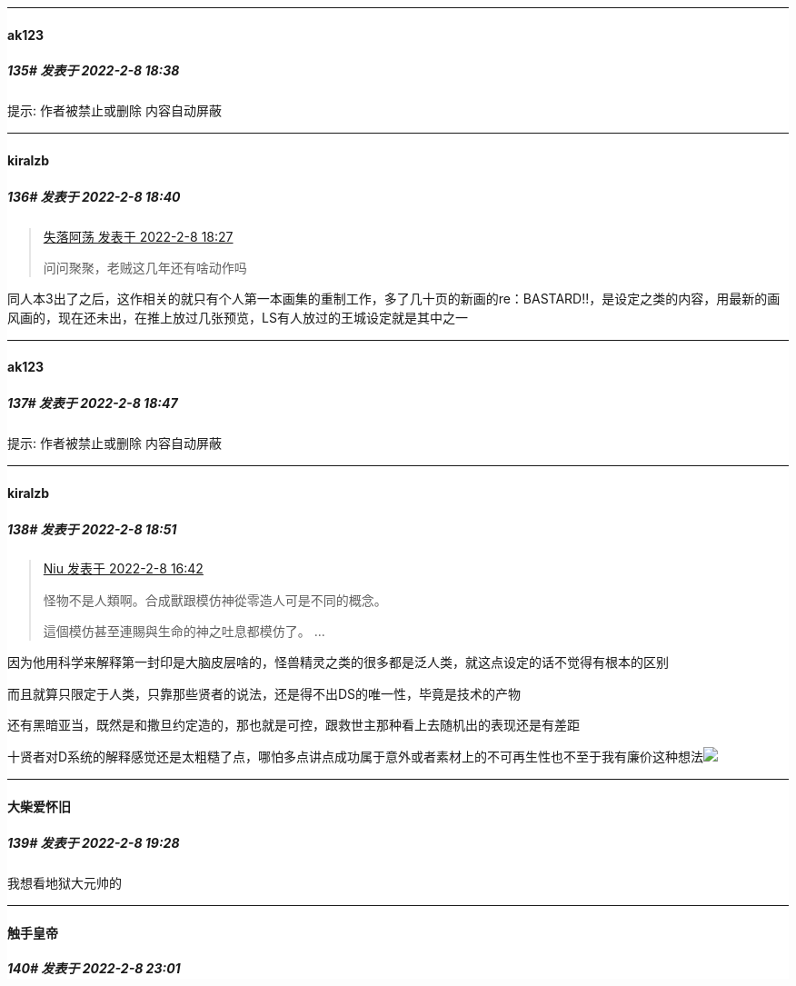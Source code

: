 *****

####  ak123  
##### 135#       发表于 2022-2-8 18:38

提示: 作者被禁止或删除 内容自动屏蔽

*****

####  kiralzb  
##### 136#       发表于 2022-2-8 18:40

<blockquote><a href="httphttps://bbs.saraba1st.com/2b/forum.php?mod=redirect&amp;goto=findpost&amp;pid=54594465&amp;ptid=2050560" target="_blank">失落阿荡 发表于 2022-2-8 18:27</a>

问问聚聚，老贼这几年还有啥动作吗</blockquote>
同人本3出了之后，这作相关的就只有个人第一本画集的重制工作，多了几十页的新画的re：BASTARD!!，是设定之类的内容，用最新的画风画的，现在还未出，在推上放过几张预览，LS有人放过的王城设定就是其中之一

*****

####  ak123  
##### 137#       发表于 2022-2-8 18:47

提示: 作者被禁止或删除 内容自动屏蔽

*****

####  kiralzb  
##### 138#       发表于 2022-2-8 18:51

<blockquote><a href="httphttps://bbs.saraba1st.com/2b/forum.php?mod=redirect&amp;goto=findpost&amp;pid=54593385&amp;ptid=2050560" target="_blank">Niu 发表于 2022-2-8 16:42</a>

怪物不是人類啊。合成獸跟模仿神從零造人可是不同的概念。

這個模仿甚至連賜與生命的神之吐息都模仿了。 ...</blockquote>
因为他用科学来解释第一封印是大脑皮层啥的，怪兽精灵之类的很多都是泛人类，就这点设定的话不觉得有根本的区别

而且就算只限定于人类，只靠那些贤者的说法，还是得不出DS的唯一性，毕竟是技术的产物

还有黑暗亚当，既然是和撒旦约定造的，那也就是可控，跟救世主那种看上去随机出的表现还是有差距

十贤者对D系统的解释感觉还是太粗糙了点，哪怕多点讲点成功属于意外或者素材上的不可再生性也不至于我有廉价这种想法<img src="https://static.saraba1st.com/image/smiley/face2017/068.png" referrerpolicy="no-referrer">

*****

####  大柴爱怀旧  
##### 139#       发表于 2022-2-8 19:28

我想看地狱大元帅的

*****

####  触手皇帝  
##### 140#       发表于 2022-2-8 23:01
